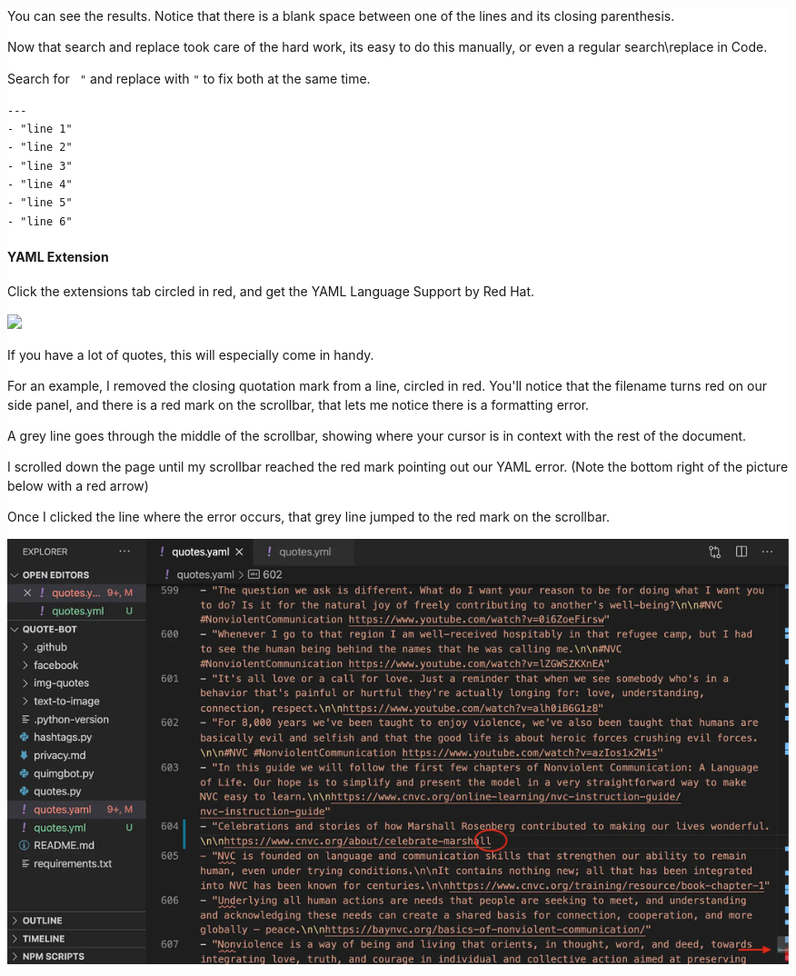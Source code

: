 You can see the results. Notice that there is a blank space between one of the lines and its closing parenthesis. 

Now that search and replace took care of the hard work, its easy to do this manually, or even a regular search\replace in Code. 

Search for ` "` and replace with `"` to fix both at the same time.

```
---
- "line 1"
- "line 2"
- "line 3"
- "line 4"
- "line 5"
- "line 6"
```

#### YAML Extension

Click the extensions tab circled in red, and get the YAML Language Support by Red Hat.

![](/assets/img/yaml-vscode-extension.webp)

If you have a lot of quotes, this will especially come in handy.

For an example, I removed the closing quotation mark from a line, circled in red. You'll notice that the filename turns red on our side panel, and there is a red mark on the scrollbar, that lets me notice there is a formatting error.

A grey line goes through the middle of the scrollbar, showing where your cursor is in context with the rest of the document. 

I scrolled down the page until my scrollbar reached the red mark pointing out our YAML error. (Note the bottom right of the picture below with a red arrow)

Once I clicked the line where the error occurs, that grey line jumped to the red mark on the scrollbar.

![](/assets/img/twitter-quote-bot/using-yaml-extension.webp)
